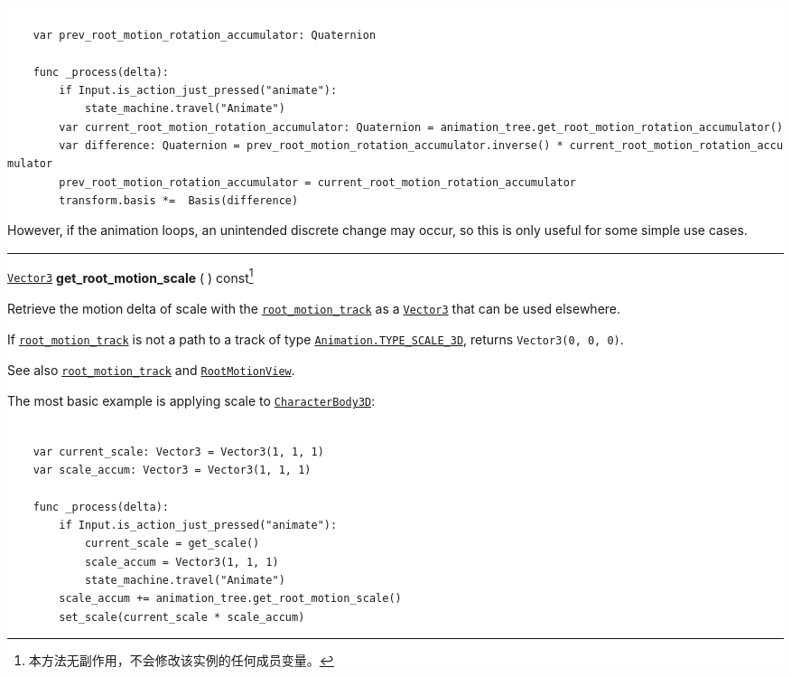 ```gdscript

    var prev_root_motion_rotation_accumulator: Quaternion
    
    func _process(delta):
        if Input.is_action_just_pressed("animate"):
            state_machine.travel("Animate")
        var current_root_motion_rotation_accumulator: Quaternion = animation_tree.get_root_motion_rotation_accumulator()
        var difference: Quaternion = prev_root_motion_rotation_accumulator.inverse() * current_root_motion_rotation_accumulator
        prev_root_motion_rotation_accumulator = current_root_motion_rotation_accumulator
        transform.basis *=  Basis(difference)
```



However, if the animation loops, an unintended discrete change may occur, so this is only useful for some simple use cases.





---

<div id="_class_animationmixer_method_get_root_motion_scale"></div>

[`Vector3`](class_vector3.md) **get_root_motion_scale** ( ) const[^const]<div id="class_animationmixer_method_get_root_motion_scale"></div>

Retrieve the motion delta of scale with the [`root_motion_track`](#class_animationmixer_property_root_motion_track) as a [`Vector3`](class_vector3.md) that can be used elsewhere.

If [`root_motion_track`](#class_animationmixer_property_root_motion_track) is not a path to a track of type [`Animation.TYPE_SCALE_3D`](#class_animation_constant_type_scale_3d), returns `Vector3(0, 0, 0)`.

See also [`root_motion_track`](#class_animationmixer_property_root_motion_track) and [`RootMotionView`](class_rootmotionview.md).

The most basic example is applying scale to [`CharacterBody3D`](class_characterbody3d.md):



```gdscript

    var current_scale: Vector3 = Vector3(1, 1, 1)
    var scale_accum: Vector3 = Vector3(1, 1, 1)
    
    func _process(delta):
        if Input.is_action_just_pressed("animate"):
            current_scale = get_scale()
            scale_accum = Vector3(1, 1, 1)
            state_machine.travel("Animate")
        scale_accum += animation_tree.get_root_motion_scale()
        set_scale(current_scale * scale_accum)
```



[^virtual]: 本方法通常需要用户覆盖才能生效。
[^const]: 本方法无副作用，不会修改该实例的任何成员变量。
[^vararg]: 本方法除了能接受在此处描述的参数外，还能够继续接受任意数量的参数。
[^constructor]: 本方法用于构造某个类型。
[^static]: 调用本方法无需实例，可直接使用类名进行调用。
[^operator]: 本方法描述的是使用本类型作为左操作数的有效运算符。
[^bitfield]: 这个值是由下列位标志构成位掩码的整数。
[^void]: 无返回值。